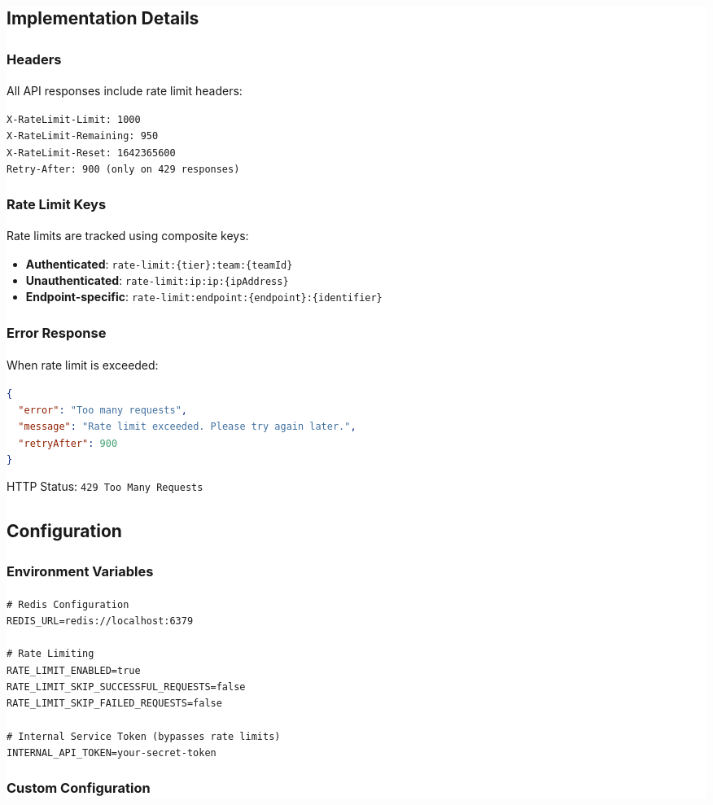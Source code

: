 ## Implementation Details

### Headers

All API responses include rate limit headers:

```http
X-RateLimit-Limit: 1000
X-RateLimit-Remaining: 950
X-RateLimit-Reset: 1642365600
Retry-After: 900 (only on 429 responses)
```

### Rate Limit Keys

Rate limits are tracked using composite keys:

- **Authenticated**: `rate-limit:{tier}:team:{teamId}`
- **Unauthenticated**: `rate-limit:ip:ip:{ipAddress}`
- **Endpoint-specific**: `rate-limit:endpoint:{endpoint}:{identifier}`

### Error Response

When rate limit is exceeded:

```json
{
  "error": "Too many requests",
  "message": "Rate limit exceeded. Please try again later.",
  "retryAfter": 900
}
```

HTTP Status: `429 Too Many Requests`

## Configuration

### Environment Variables

```env
# Redis Configuration
REDIS_URL=redis://localhost:6379

# Rate Limiting
RATE_LIMIT_ENABLED=true
RATE_LIMIT_SKIP_SUCCESSFUL_REQUESTS=false
RATE_LIMIT_SKIP_FAILED_REQUESTS=false

# Internal Service Token (bypasses rate limits)
INTERNAL_API_TOKEN=your-secret-token
```

### Custom Configuration
